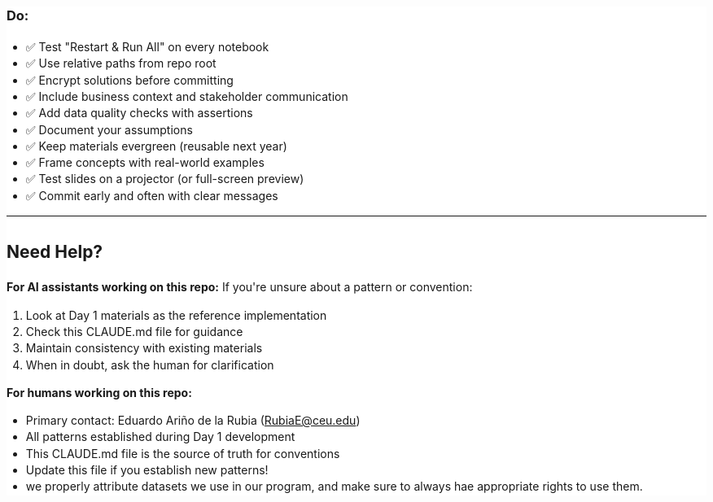### Do:
- ✅ Test "Restart & Run All" on every notebook
- ✅ Use relative paths from repo root
- ✅ Encrypt solutions before committing
- ✅ Include business context and stakeholder communication
- ✅ Add data quality checks with assertions
- ✅ Document your assumptions
- ✅ Keep materials evergreen (reusable next year)
- ✅ Frame concepts with real-world examples
- ✅ Test slides on a projector (or full-screen preview)
- ✅ Commit early and often with clear messages

---

## Need Help?

**For AI assistants working on this repo:**
If you're unsure about a pattern or convention:
1. Look at Day 1 materials as the reference implementation
2. Check this CLAUDE.md file for guidance
3. Maintain consistency with existing materials
4. When in doubt, ask the human for clarification

**For humans working on this repo:**
- Primary contact: Eduardo Ariño de la Rubia (RubiaE@ceu.edu)
- All patterns established during Day 1 development
- This CLAUDE.md file is the source of truth for conventions
- Update this file if you establish new patterns!
- we properly attribute datasets we use in our program, and make sure to always hae appropriate rights to use them.